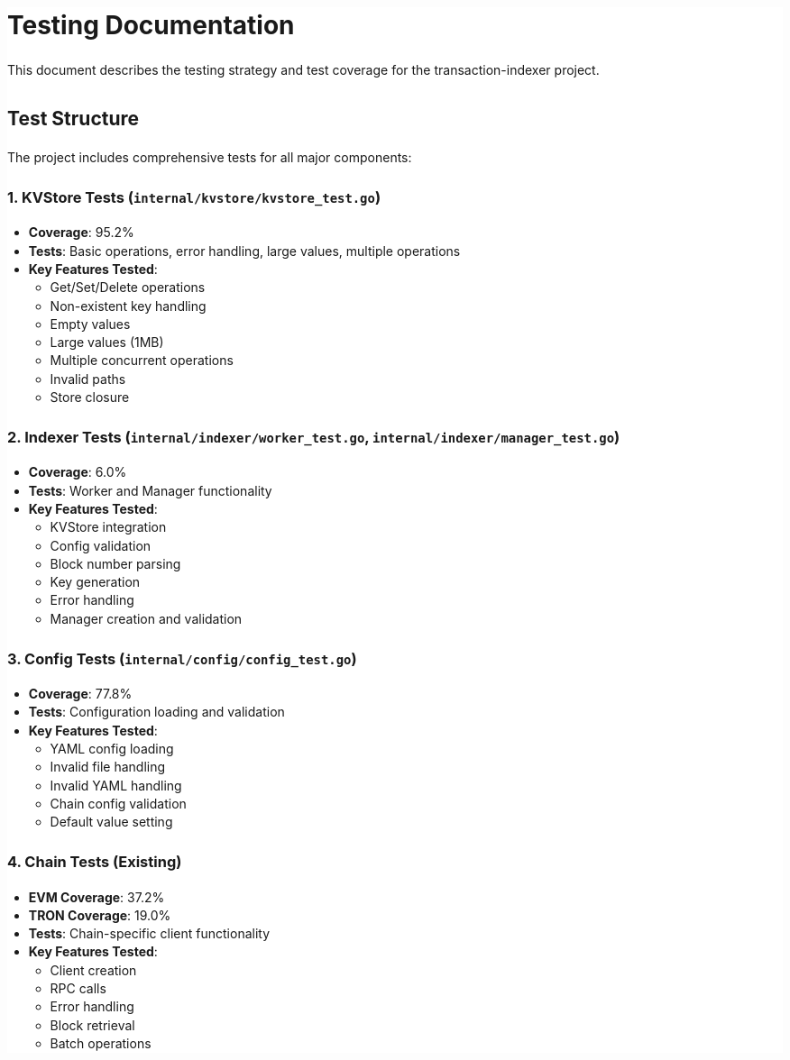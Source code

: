 # Testing Documentation

This document describes the testing strategy and test coverage for the transaction-indexer project.

## Test Structure

The project includes comprehensive tests for all major components:

### 1. KVStore Tests (`internal/kvstore/kvstore_test.go`)
- **Coverage**: 95.2%
- **Tests**: Basic operations, error handling, large values, multiple operations
- **Key Features Tested**:
  - Get/Set/Delete operations
  - Non-existent key handling
  - Empty values
  - Large values (1MB)
  - Multiple concurrent operations
  - Invalid paths
  - Store closure

### 2. Indexer Tests (`internal/indexer/worker_test.go`, `internal/indexer/manager_test.go`)
- **Coverage**: 6.0%
- **Tests**: Worker and Manager functionality
- **Key Features Tested**:
  - KVStore integration
  - Config validation
  - Block number parsing
  - Key generation
  - Error handling
  - Manager creation and validation

### 3. Config Tests (`internal/config/config_test.go`)
- **Coverage**: 77.8%
- **Tests**: Configuration loading and validation
- **Key Features Tested**:
  - YAML config loading
  - Invalid file handling
  - Invalid YAML handling
  - Chain config validation
  - Default value setting

### 4. Chain Tests (Existing)
- **EVM Coverage**: 37.2%
- **TRON Coverage**: 19.0%
- **Tests**: Chain-specific client functionality
- **Key Features Tested**:
  - Client creation
  - RPC calls
  - Error handling
  - Block retrieval
  - Batch operations

